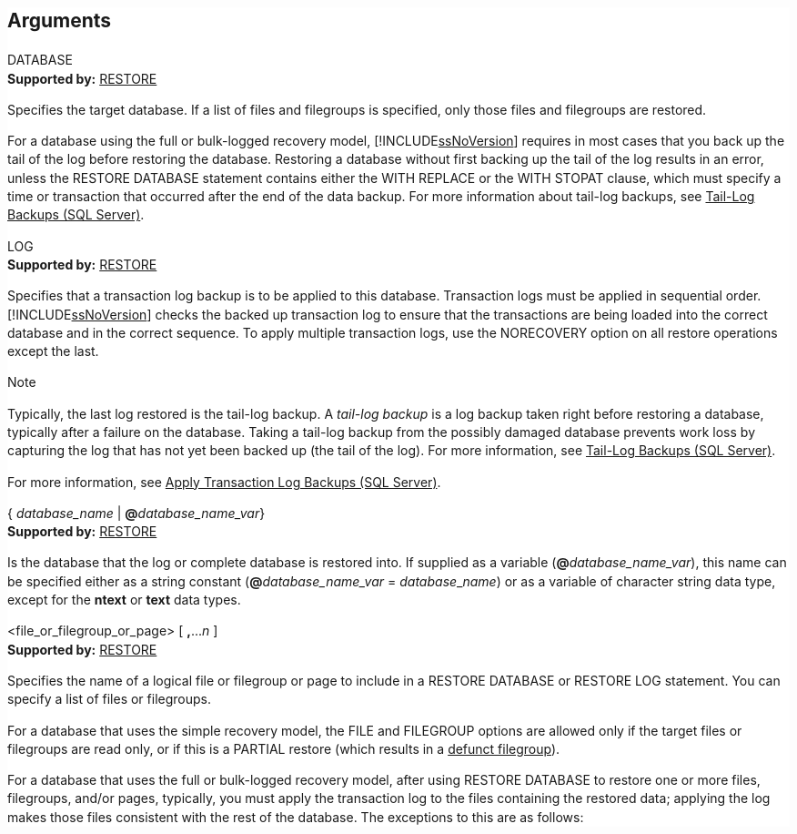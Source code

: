 ## Arguments  
 DATABASE  
 **Supported by:**  [RESTORE](../../t-sql/statements/restore-statements-transact-sql.md)  
  
 Specifies the target database. If a list of files and filegroups is specified, only those files and filegroups are restored.  
  
 For a database using the full or bulk-logged recovery model, [!INCLUDE[ssNoVersion](../../includes/ssnoversion-md.md)] requires in most cases that you back up the tail of the log before restoring the database. Restoring a database without first backing up the tail of the log results in an error, unless the RESTORE DATABASE statement contains either the WITH REPLACE or the WITH STOPAT clause, which must specify a time or transaction that occurred after the end of the data backup. For more information about tail-log backups, see [Tail-Log Backups &#40;SQL Server&#41;](../../relational-databases/backup-restore/tail-log-backups-sql-server.md).  
  
 LOG  
 **Supported by:**  [RESTORE](../../t-sql/statements/restore-statements-transact-sql.md)  
  
 Specifies that a transaction log backup is to be applied to this database. Transaction logs must be applied in sequential order. [!INCLUDE[ssNoVersion](../../includes/ssnoversion-md.md)] checks the backed up transaction log to ensure that the transactions are being loaded into the correct database and in the correct sequence. To apply multiple transaction logs, use the NORECOVERY option on all restore operations except the last.  
  
> [!NOTE]  
>  Typically, the last log restored is the tail-log backup. A *tail-log backup* is a log backup taken right before restoring a database, typically after a failure on the database. Taking a tail-log backup from the possibly damaged database prevents work loss by capturing the log that has not yet been backed up (the tail of the log). For more information, see [Tail-Log Backups &#40;SQL Server&#41;](../../relational-databases/backup-restore/tail-log-backups-sql-server.md).  
  
 For more information, see [Apply Transaction Log Backups &#40;SQL Server&#41;](../../relational-databases/backup-restore/apply-transaction-log-backups-sql-server.md).  
  
 { _database\_name_ | **@**_database\_name\_var_}  
 **Supported by:**  [RESTORE](../../t-sql/statements/restore-statements-transact-sql.md)  
  
 Is the database that the log or complete database is restored into. If supplied as a variable (**@**_database\_name\_var_), this name can be specified either as a string constant (**@**_database\_name\_var_ = *database*\_*name*) or as a variable of character string data type, except for the **ntext** or **text** data types.  
  
 \<file_or_filegroup_or_page> [ **,**...*n* ]  
 **Supported by:**  [RESTORE](../../t-sql/statements/restore-statements-transact-sql.md)  
  
 Specifies the name of a logical file or filegroup or page to include in a RESTORE DATABASE or RESTORE LOG statement. You can specify a list of files or filegroups.  
  
 For a database that uses the simple recovery model, the FILE and FILEGROUP options are allowed only if the target files or filegroups are read only, or if this is a PARTIAL restore (which results in a [defunct filegroup](../../relational-databases/backup-restore/remove-defunct-filegroups-sql-server.md)).  
  
 For a database that uses the full or bulk-logged recovery model, after using RESTORE DATABASE to restore one or more files, filegroups, and/or pages, typically, you must apply the transaction log to the files containing the restored data; applying the log makes those files consistent with the rest of the database. The exceptions to this are as follows:  
  